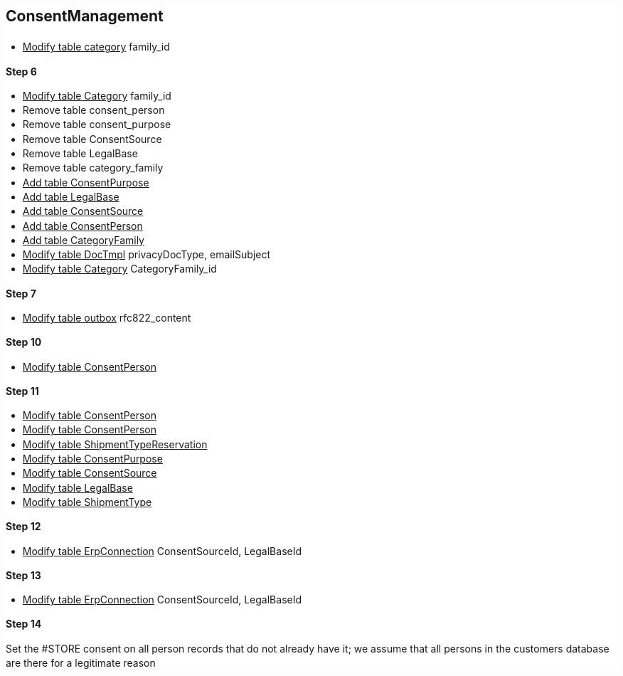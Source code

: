## ConsentManagement

* [Modify table category](../tables/category.md)
family\_id

**Step 6**

* [Modify table Category](../tables/category.md)
family\_id
* Remove table consent\_person
* Remove table consent\_purpose
* Remove table ConsentSource
* Remove table LegalBase
* Remove table category\_family
* [Add table ConsentPurpose](../tables/consentpurpose.md)
* [Add table LegalBase](../tables/legalbase.md)
* [Add table ConsentSource](../tables/consentsource.md)
* [Add table ConsentPerson](../tables/consentperson.md)
* [Add table CategoryFamily](../tables/categoryfamily.md)
* [Modify table DocTmpl](../tables/doctmpl.md)
privacyDocType, emailSubject
* [Modify table Category](../tables/category.md)
CategoryFamily\_id

**Step 7**

* [Modify table outbox](../tables/outbox.md)
rfc822\_content

**Step 10**

* [Modify table ConsentPerson](../tables/consentperson.md)

**Step 11**

* [Modify table ConsentPerson](../tables/consentperson.md)
* [Modify table ConsentPerson](../tables/consentperson.md)
* [Modify table ShipmentTypeReservation](../tables/shipmenttypereservation.md)
* [Modify table ConsentPurpose](../tables/consentpurpose.md)
* [Modify table ConsentSource](../tables/consentsource.md)
* [Modify table LegalBase](../tables/legalbase.md)
* [Modify table ShipmentType](../tables/shipmenttype.md)

**Step 12**

* [Modify table ErpConnection](../tables/erpconnection.md)
ConsentSourceId, LegalBaseId

**Step 13**

* [Modify table ErpConnection](../tables/erpconnection.md)
ConsentSourceId, LegalBaseId

**Step 14**

Set the #STORE consent on all person records that do not already have it; we assume that all persons in the customers database are there for a legitimate reason
